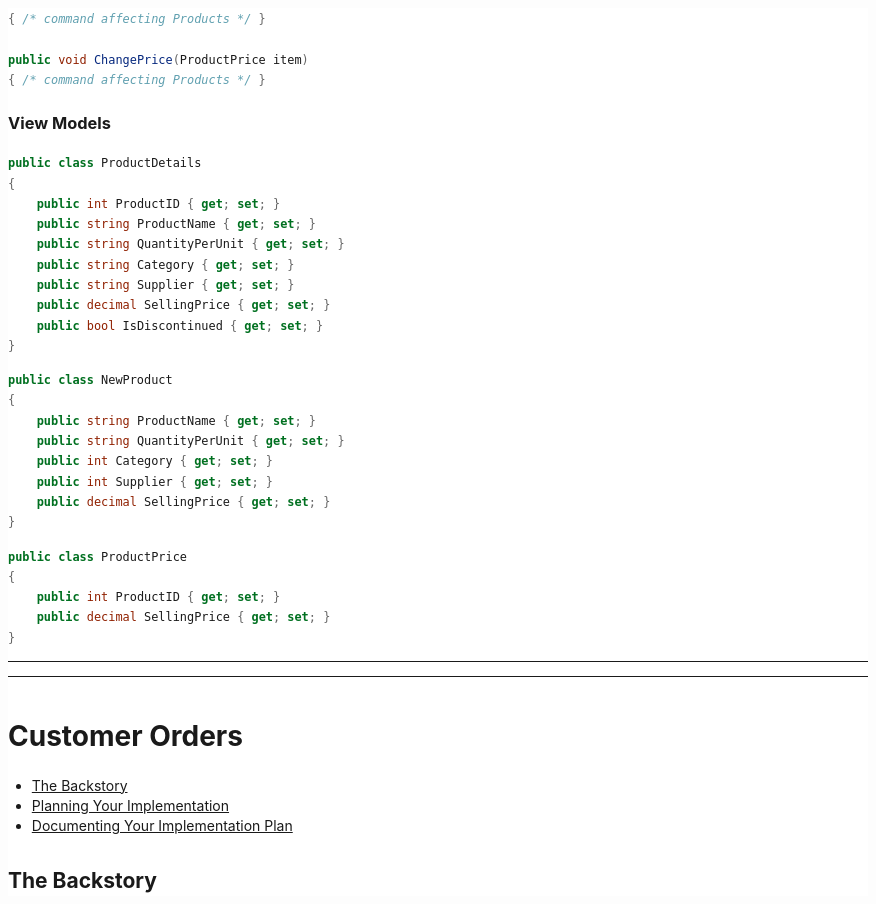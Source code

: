 ```csharp
{ /* command affecting Products */ }

public void ChangePrice(ProductPrice item)
{ /* command affecting Products */ }
```

### View Models

```csharp
public class ProductDetails
{
    public int ProductID { get; set; }
    public string ProductName { get; set; }
    public string QuantityPerUnit { get; set; }
    public string Category { get; set; }
    public string Supplier { get; set; }
    public decimal SellingPrice { get; set; }
    public bool IsDiscontinued { get; set; }
}
```

```csharp
public class NewProduct
{
    public string ProductName { get; set; }
    public string QuantityPerUnit { get; set; }
    public int Category { get; set; }
    public int Supplier { get; set; }
    public decimal SellingPrice { get; set; }
}
```

```csharp
public class ProductPrice
{
    public int ProductID { get; set; }
    public decimal SellingPrice { get; set; }
}
```

----

<div class="divider"></div>

----

# Customer Orders

* [The Backstory](#the-backstory)
* [Planning Your Implementation](#planning-your-implementation)
* [Documenting Your Implementation Plan](#documenting-your-plan)

## The Backstory
